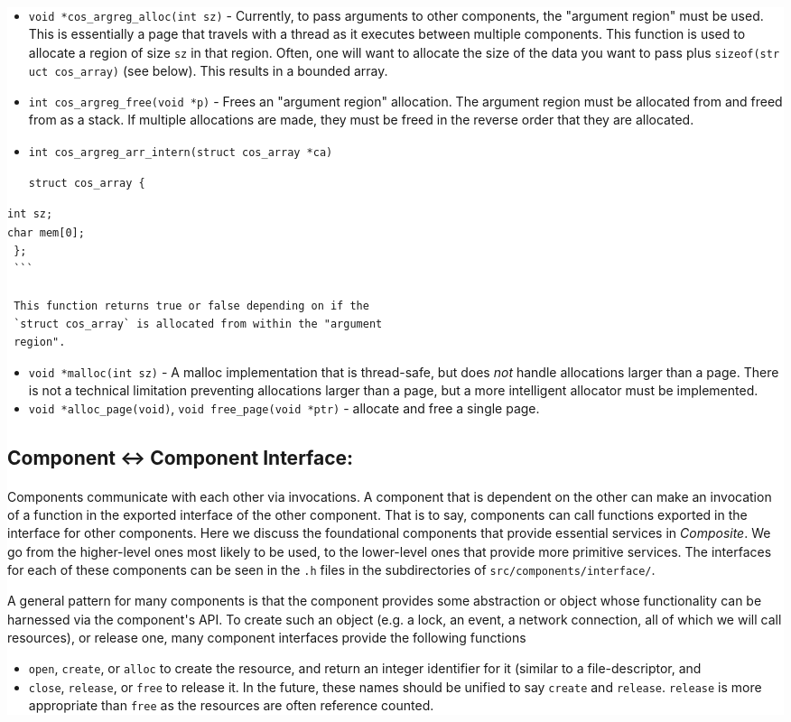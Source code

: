    - `void *cos_argreg_alloc(int sz)` - Currently, to pass arguments
     to other components, the "argument region" must be used.  This is
     essentially a page that travels with a thread as it executes
     between multiple components.  This function is used to allocate a
     region of size `sz` in that region.  Often, one will want to
     allocate the size of the data you want to pass plus
     `sizeof(struct cos_array)` (see below).  This results in a
     bounded array.
   - `int cos_argreg_free(void *p)` - Frees an "argument region"
     allocation.  The argument region must be allocated from and freed
     from as a stack.  If multiple allocations are made, they must be
     freed in the reverse order that they are allocated.
   - `int cos_argreg_arr_intern(struct cos_array *ca)`

     ```
     struct cos_array {
	int sz;
	char mem[0];
     }; 
     ```

     This function returns true or false depending on if the
     `struct cos_array` is allocated from within the "argument
     region".

   - `void *malloc(int sz)` - A malloc implementation that is
     thread-safe, but does _not_ handle allocations larger than a
     page.  There is not a technical limitation preventing allocations
     larger than a page, but a more intelligent allocator must be
     implemented.
   - `void *alloc_page(void)`, `void free_page(void *ptr)` - allocate
     and free a single page.

     
Component <-> Component Interface:
----------------------------------
  
   Components communicate with each other via invocations.  A
   component that is dependent on the other can make an invocation of
   a function in the exported interface of the other component.  That
   is to say, components can call functions exported in the interface
   for other components.  Here we discuss the foundational components
   that provide essential services in _Composite_.  We go from the
   higher-level ones most likely to be used, to the lower-level ones
   that provide more primitive services.  The interfaces for each of
   these components can be seen in the `.h` files in the
   subdirectories of `src/components/interface/`.

   A general pattern for many components is that the component
   provides some abstraction or object whose functionality can be
   harnessed via the component's API.  To create such an object
   (e.g. a lock, an event, a network connection, all of which we will
   call resources), or release one, many component interfaces provide
   the following functions
   + `open`, `create`, or `alloc` to create the resource, and return
     an integer identifier for it (similar to a file-descriptor, and
   + `close`, `release`, or `free` to release it.  In the future,
   these names should be unified to say `create` and `release`.
   `release` is more appropriate than `free` as the resources are
   often reference counted.
